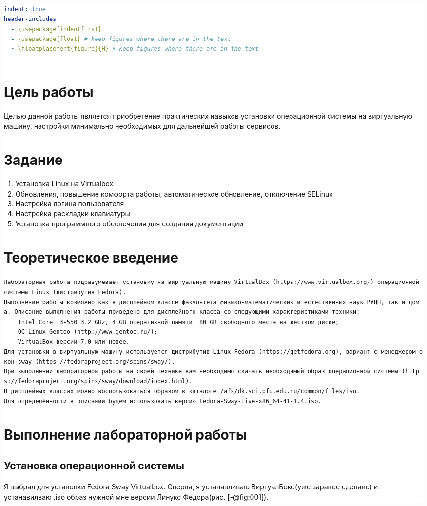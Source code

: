 ```yaml
indent: true
header-includes:
  - \usepackage{indentfirst}
  - \usepackage{float} # keep figures where there are in the text
  - \floatplacement{figure}{H} # keep figures where there are in the text
---
```


# Цель работы

Целью данной работы является приобретение практических навыков установки операционной системы на виртуальную машину, настройки минимально необходимых для дальнейшей работы сервисов.

# Задание

1. Установка Linux на Virtualbox
2. Обновления, повышение комфорта работы, автоматическое обновление, отключение SELinux
3. Настройка логина пользователя
4. Настройка раскладки клавиатуры
5. Установка программного обеспечения для создания документации

# Теоретическое введение


    Лабораторная работа подразумевает установку на виртуальную машину VirtualBox (https://www.virtualbox.org/) операционной системы Linux (дистрибутив Fedora).
    Выполнение работы возможно как в дисплейном классе факультета физико-математических и естественных наук РУДН, так и дома. Описание выполнения работы приведено для дисплейного класса со следующими характеристиками техники:
        Intel Core i3-550 3.2 GHz, 4 GB оперативной памяти, 80 GB свободного места на жёстком диске;
        ОС Linux Gentoo (http://www.gentoo.ru/);
        VirtualBox версии 7.0 или новее.
    Для установки в виртуальную машину используется дистрибутив Linux Fedora (https://getfedora.org), вариант с менеджером окон sway (https://fedoraproject.org/spins/sway/).
    При выполнении лабораторной работы на своей технике вам необходимо скачать необходимый образ операционной системы (https://fedoraproject.org/spins/sway/download/index.html).
    В дисплейных классах можно воспользоваться образом в каталоге /afs/dk.sci.pfu.edu.ru/common/files/iso.
    Для определённости в описании будем использовать версию Fedora-Sway-Live-x86_64-41-1.4.iso.


# Выполнение лабораторной работы

## Установка операционной системы

Я выбрал для установки Fedora Sway Virtualbox. Сперва, я устанавливаю ВиртуалБокс(уже заранее сделано) и устанавилваю .iso образ нужной мне версии Линукс Федора(рис. [-@fig:001]).
